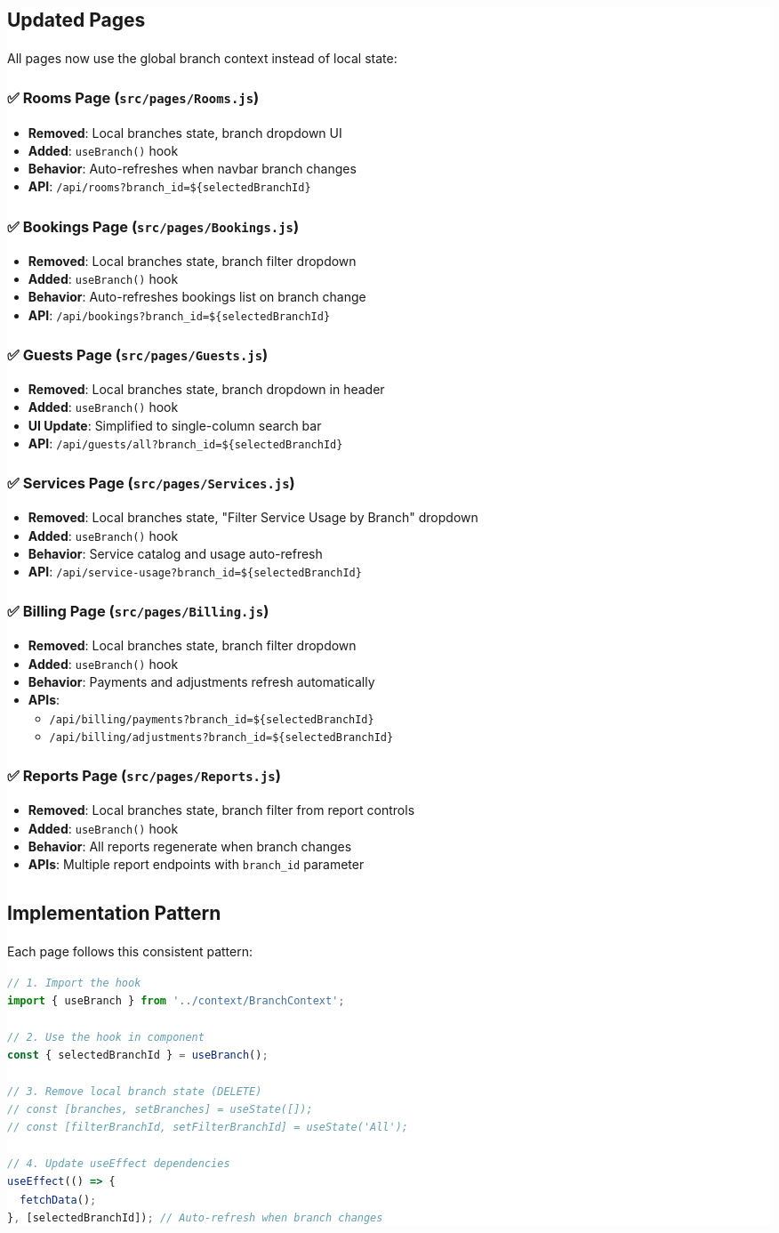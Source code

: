 ## Updated Pages

All pages now use the global branch context instead of local state:

### ✅ Rooms Page (`src/pages/Rooms.js`)
- **Removed**: Local branches state, branch dropdown UI
- **Added**: `useBranch()` hook
- **Behavior**: Auto-refreshes when navbar branch changes
- **API**: `/api/rooms?branch_id=${selectedBranchId}`

### ✅ Bookings Page (`src/pages/Bookings.js`)
- **Removed**: Local branches state, branch filter dropdown
- **Added**: `useBranch()` hook
- **Behavior**: Auto-refreshes bookings list on branch change
- **API**: `/api/bookings?branch_id=${selectedBranchId}`

### ✅ Guests Page (`src/pages/Guests.js`)
- **Removed**: Local branches state, branch dropdown in header
- **Added**: `useBranch()` hook
- **UI Update**: Simplified to single-column search bar
- **API**: `/api/guests/all?branch_id=${selectedBranchId}`

### ✅ Services Page (`src/pages/Services.js`)
- **Removed**: Local branches state, "Filter Service Usage by Branch" dropdown
- **Added**: `useBranch()` hook
- **Behavior**: Service catalog and usage auto-refresh
- **API**: `/api/service-usage?branch_id=${selectedBranchId}`

### ✅ Billing Page (`src/pages/Billing.js`)
- **Removed**: Local branches state, branch filter dropdown
- **Added**: `useBranch()` hook
- **Behavior**: Payments and adjustments refresh automatically
- **APIs**: 
  - `/api/billing/payments?branch_id=${selectedBranchId}`
  - `/api/billing/adjustments?branch_id=${selectedBranchId}`

### ✅ Reports Page (`src/pages/Reports.js`)
- **Removed**: Local branches state, branch filter from report controls
- **Added**: `useBranch()` hook
- **Behavior**: All reports regenerate when branch changes
- **APIs**: Multiple report endpoints with `branch_id` parameter

## Implementation Pattern

Each page follows this consistent pattern:

```javascript
// 1. Import the hook
import { useBranch } from '../context/BranchContext';

// 2. Use the hook in component
const { selectedBranchId } = useBranch();

// 3. Remove local branch state (DELETE)
// const [branches, setBranches] = useState([]);
// const [filterBranchId, setFilterBranchId] = useState('All');

// 4. Update useEffect dependencies
useEffect(() => {
  fetchData();
}, [selectedBranchId]); // Auto-refresh when branch changes

```